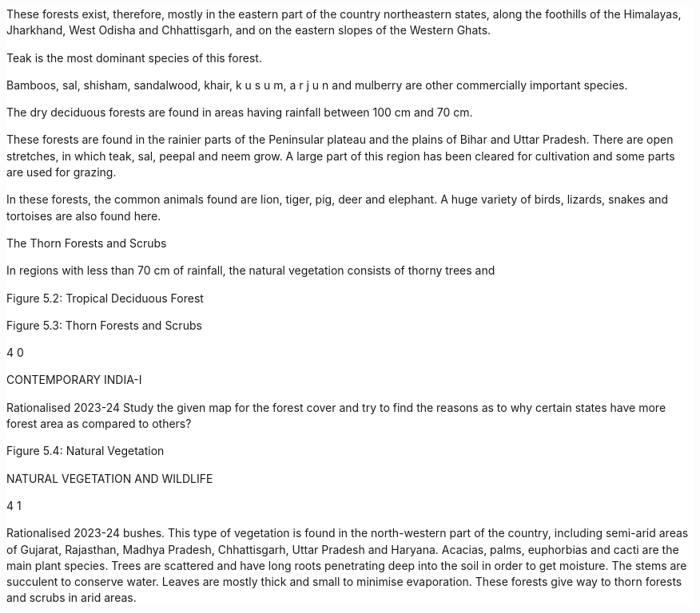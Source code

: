 These forests exist, therefore, mostly in the
eastern part of the country  northeastern
states, along the foothills of the Himalayas,
Jharkhand, West Odisha and Chhattisgarh,
and on the eastern slopes of the Western Ghats.

Teak is the most dominant species of this forest.

Bamboos, sal, shisham, sandalwood, khair,
k u s u m, a r j u n and mulberry are other
commercially important species.

The dry deciduous forests are found in areas
having rainfall between 100 cm and 70 cm.

These forests are found in the rainier parts of
the Peninsular plateau and the plains of Bihar
and Uttar Pradesh. There are open stretches,
in which teak, sal, peepal and neem grow. A
large part of this region has been cleared for
cultivation and some parts are used for grazing.

In these forests, the common animals found
are lion, tiger, pig, deer and elephant. A huge
variety of birds, lizards, snakes and tortoises
are also found here.

The Thorn Forests and Scrubs

In regions with less than 70 cm of rainfall, the
natural vegetation consists of thorny trees and

Figure 5.2: Tropical Deciduous Forest

Figure 5.3: Thorn Forests and Scrubs

4 0

CONTEMPORARY INDIA-I

Rationalised 2023-24 Study the given map for the forest cover and try to find the reasons as to why certain states have more forest area
as compared to others?

Figure 5.4: Natural Vegetation

NATURAL VEGETATION AND WILDLIFE

4 1

Rationalised 2023-24 bushes. This type of vegetation is found in the
north-western part of the country, including
semi-arid areas of Gujarat, Rajasthan, Madhya
Pradesh, Chhattisgarh, Uttar Pradesh and
Haryana. Acacias, palms, euphorbias and cacti
are the main plant species. Trees are scattered
and have long roots penetrating deep into the
soil in order to get moisture. The stems are
succulent to conserve water. Leaves are mostly
thick and small to minimise evaporation. These
forests give way to thorn forests and scrubs in
arid areas.
